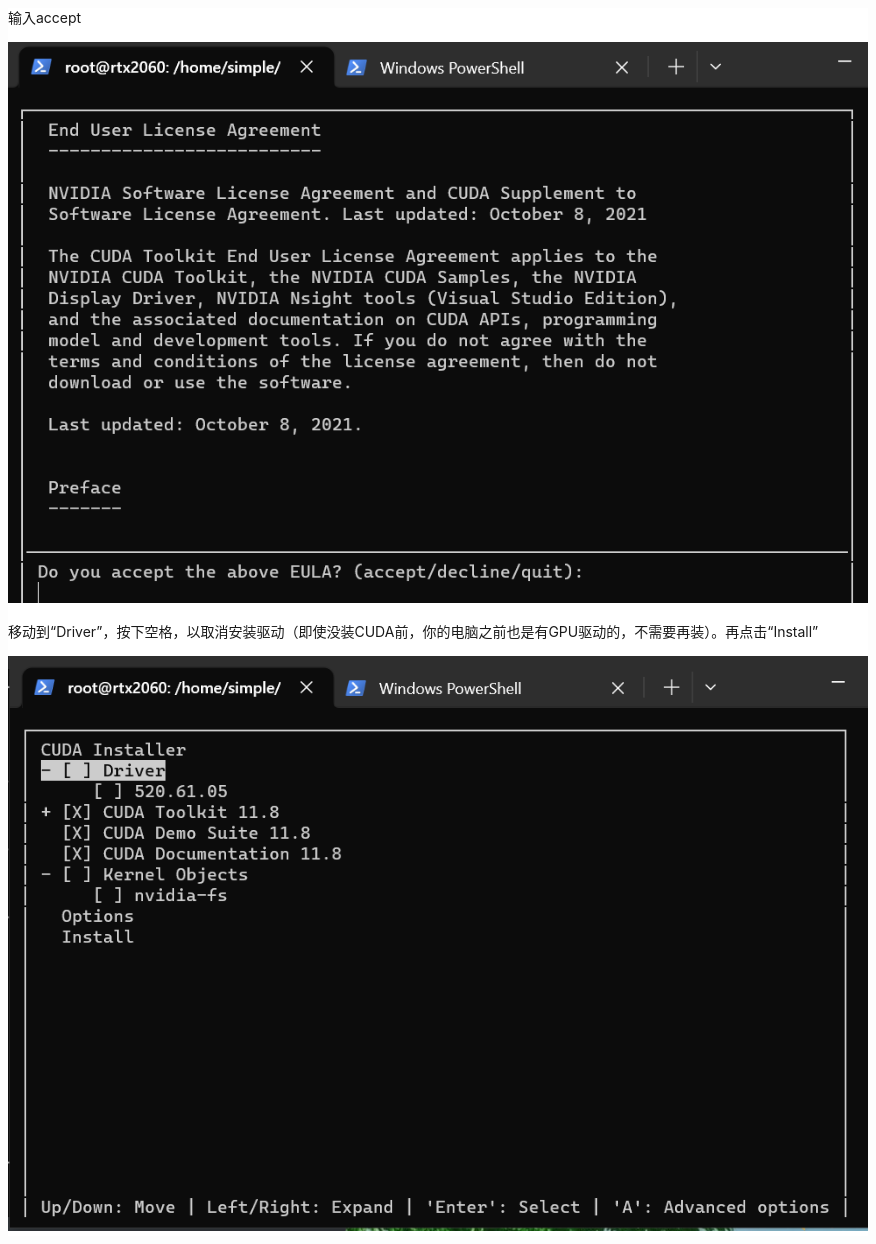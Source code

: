 输入accept

![image-20230613214131463](./assets/image-20230613214131463.png)

移动到“Driver”，按下空格，以取消安装驱动（即使没装CUDA前，你的电脑之前也是有GPU驱动的，不需要再装）。再点击“Install”

![image-20230613214247793](./assets/image-20230613214247793.png)
